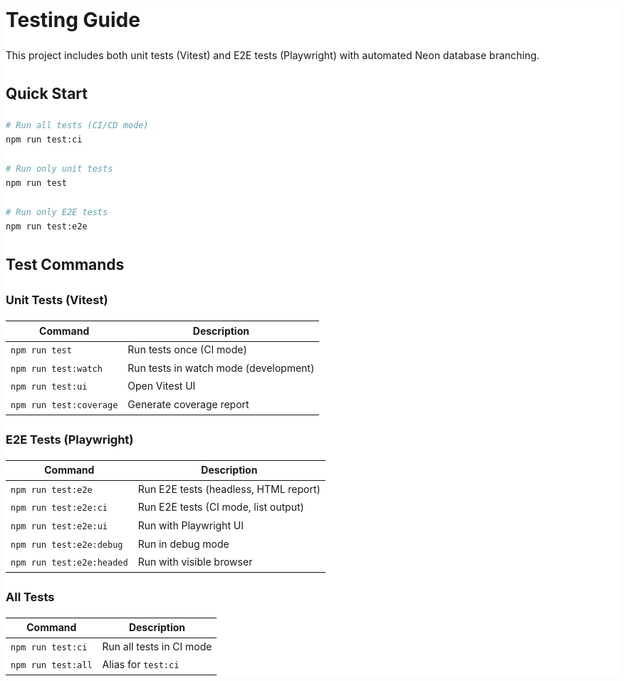 # Testing Guide

This project includes both unit tests (Vitest) and E2E tests (Playwright) with automated Neon database branching.

## Quick Start

```bash
# Run all tests (CI/CD mode)
npm run test:ci

# Run only unit tests
npm run test

# Run only E2E tests
npm run test:e2e
```

## Test Commands

### Unit Tests (Vitest)

| Command | Description |
|---------|-------------|
| `npm run test` | Run tests once (CI mode) |
| `npm run test:watch` | Run tests in watch mode (development) |
| `npm run test:ui` | Open Vitest UI |
| `npm run test:coverage` | Generate coverage report |

### E2E Tests (Playwright)

| Command | Description |
|---------|-------------|
| `npm run test:e2e` | Run E2E tests (headless, HTML report) |
| `npm run test:e2e:ci` | Run E2E tests (CI mode, list output) |
| `npm run test:e2e:ui` | Run with Playwright UI |
| `npm run test:e2e:debug` | Run in debug mode |
| `npm run test:e2e:headed` | Run with visible browser |

### All Tests

| Command | Description |
|---------|-------------|
| `npm run test:ci` | Run all tests in CI mode |
| `npm run test:all` | Alias for `test:ci` |
